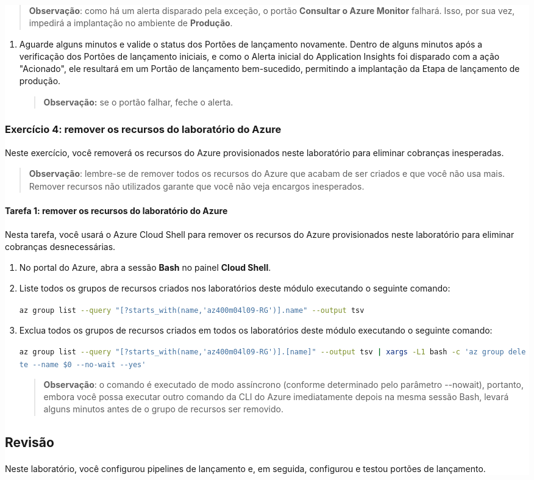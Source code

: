    > **Observação**: como há um alerta disparado pela exceção, o portão **Consultar o Azure Monitor** falhará. Isso, por sua vez, impedirá a implantação no ambiente de **Produção**.

1. Aguarde alguns minutos e valide o status dos Portões de lançamento novamente. Dentro de alguns minutos após a verificação dos Portões de lançamento iniciais, e como o Alerta inicial do Application Insights foi disparado com a ação "Acionado", ele resultará em um Portão de lançamento bem-sucedido, permitindo a implantação da Etapa de lançamento de produção.

   > **Observação:** se o portão falhar, feche o alerta.

### Exercício 4: remover os recursos do laboratório do Azure

Neste exercício, você removerá os recursos do Azure provisionados neste laboratório para eliminar cobranças inesperadas.

> **Observação**: lembre-se de remover todos os recursos do Azure que acabam de ser criados e que você não usa mais. Remover recursos não utilizados garante que você não veja encargos inesperados.

#### Tarefa 1: remover os recursos do laboratório do Azure

Nesta tarefa, você usará o Azure Cloud Shell para remover os recursos do Azure provisionados neste laboratório para eliminar cobranças desnecessárias.

1. No portal do Azure, abra a sessão **Bash** no painel **Cloud Shell**.
1. Liste todos os grupos de recursos criados nos laboratórios deste módulo executando o seguinte comando:

   ```sh
   az group list --query "[?starts_with(name,'az400m04l09-RG')].name" --output tsv
   ```

1. Exclua todos os grupos de recursos criados em todos os laboratórios deste módulo executando o seguinte comando:

   ```sh
   az group list --query "[?starts_with(name,'az400m04l09-RG')].[name]" --output tsv | xargs -L1 bash -c 'az group delete --name $0 --no-wait --yes'
   ```

   > **Observação**: o comando é executado de modo assíncrono (conforme determinado pelo parâmetro --nowait), portanto, embora você possa executar outro comando da CLI do Azure imediatamente depois na mesma sessão Bash, levará alguns minutos antes de o grupo de recursos ser removido.

## Revisão

Neste laboratório, você configurou pipelines de lançamento e, em seguida, configurou e testou portões de lançamento.
